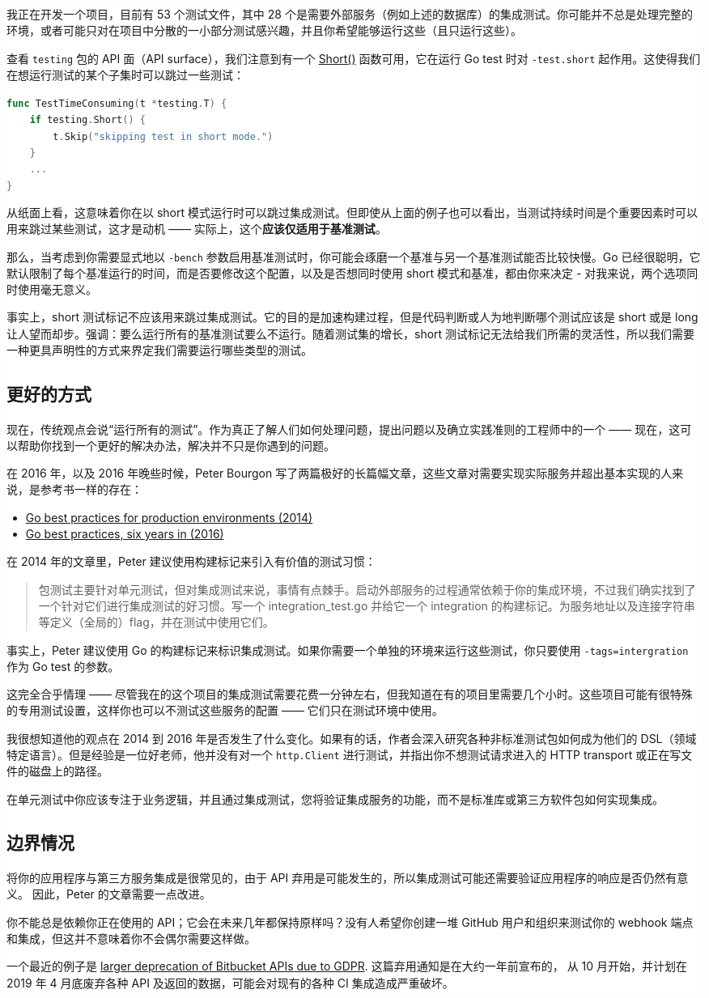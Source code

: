 我正在开发一个项目，目前有 53 个测试文件，其中 28 个是需要外部服务（例如上述的数据库）的集成测试。你可能并不总是处理完整的环境，或者可能只对在项目中分散的一小部分测试感兴趣，并且你希望能够运行这些（且只运行这些）。

查看 `testing` 包的 API 面（API surface），我们注意到有一个 [Short()](https://golang.org/pkg/testing/#Short) 函数可用，它在运行 Go test 时对 `-test.short` 起作用。这使得我们在想运行测试的某个子集时可以跳过一些测试：

```go
func TestTimeConsuming(t *testing.T) {
	if testing.Short() {
		t.Skip("skipping test in short mode.")
	}
	...
}
```

从纸面上看，这意味着你在以 short 模式运行时可以跳过集成测试。但即使从上面的例子也可以看出，当测试持续时间是个重要因素时可以用来跳过某些测试，这才是动机 —— 实际上，这个**应该仅适用于基准测试**。

那么，当考虑到你需要显式地以 `-bench` 参数启用基准测试时，你可能会琢磨一个基准与另一个基准测试能否比较快慢。Go 已经很聪明，它默认限制了每个基准运行的时间，而是否要修改这个配置，以及是否想同时使用 short 模式和基准，都由你来决定 - 对我来说，两个选项同时使用毫无意义。

事实上，short 测试标记不应该用来跳过集成测试。它的目的是加速构建过程，但是代码判断或人为地判断哪个测试应该是 short 或是 long 让人望而却步。强调：要么运行所有的基准测试要么不运行。随着测试集的增长，short 测试标记无法给我们所需的灵活性，所以我们需要一种更具声明性的方式来界定我们需要运行哪些类型的测试。

## 更好的方式

现在，传统观点会说“运行所有的测试”。作为真正了解人们如何处理问题，提出问题以及确立实践准则的工程师中的一个 —— 现在，这可以帮助你找到一个更好的解决办法，解决并不只是你遇到的问题。

在 2016 年，以及 2016 年晚些时候，Peter Bourgon 写了两篇极好的长篇幅文章，这些文章对需要实现实际服务并超出基本实现的人来说，是参考书一样的存在：

- [Go best practices for production environments (2014)](https://peter.bourgon.org/go-in-production/)
- [Go best practices, six years in (2016)](https://peter.bourgon.org/go-best-practices-2016/)

在 2014 年的文章里，Peter 建议使用构建标记来引入有价值的测试习惯：

> 包测试主要针对单元测试，但对集成测试来说，事情有点棘手。启动外部服务的过程通常依赖于你的集成环境，不过我们确实找到了一个针对它们进行集成测试的好习惯。写一个 integration_test.go 并给它一个 integration 的构建标记。为服务地址以及连接字符串等定义（全局的）flag，并在测试中使用它们。

事实上，Peter 建议使用 Go 的构建标记来标识集成测试。如果你需要一个单独的环境来运行这些测试，你只要使用 `-tags=intergration` 作为 Go test 的参数。

这完全合乎情理 —— 尽管我在的这个项目的集成测试需要花费一分钟左右，但我知道在有的项目里需要几个小时。这些项目可能有很特殊的专用测试设置，这样你也可以不测试这些服务的配置 —— 它们只在测试环境中使用。

我很想知道他的观点在 2014 到 2016 年是否发生了什么变化。如果有的话，作者会深入研究各种非标准测试包如何成为他们的 DSL（领域特定语言）。但是经验是一位好老师，他并没有对一个 `http.Client` 进行测试，并指出你不想测试请求进入的 HTTP transport 或正在写文件的磁盘上的路径。

在单元测试中你应该专注于业务逻辑，并且通过集成测试，您将验证集成服务的功能，而不是标准库或第三方软件包如何实现集成。

## 边界情况

将你的应用程序与第三方服务集成是很常见的，由于 API 弃用是可能发生的，所以集成测试可能还需要验证应用程序的响应是否仍然有意义。 因此，Peter 的文章需要一点改进。

你不能总是依赖你正在使用的 API；它会在未来几年都保持原样吗？没有人希望你创建一堆 GitHub 用户和组织来测试你的 webhook 端点和集成，但这并不意味着你不会偶尔需要这样做。

一个最近的例子是 [larger deprecation of Bitbucket APIs due to GDPR](https://developer.atlassian.com/cloud/bitbucket/bbc-gdpr-api-migration-guide/). 这篇弃用通知是在大约一年前宣布的，
从 10 月开始，并计划在 2019 年 4 月底废弃各种 API 及返回的数据，可能会对现有的各种 CI 集成造成严重破坏。
